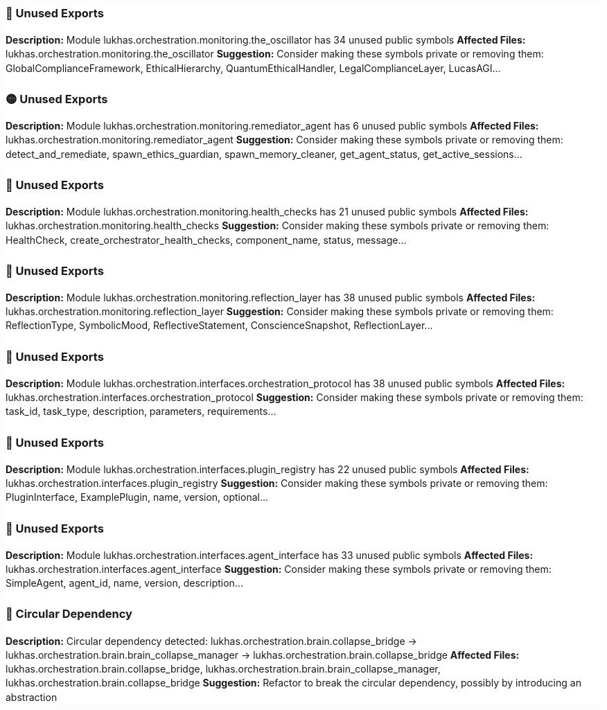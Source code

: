 ### 🔴 Unused Exports
**Description:** Module lukhas.orchestration.monitoring.the_oscillator has 34 unused public symbols
**Affected Files:** lukhas.orchestration.monitoring.the_oscillator
**Suggestion:** Consider making these symbols private or removing them: GlobalComplianceFramework, EthicalHierarchy, QuantumEthicalHandler, LegalComplianceLayer, LucasAGI...

### 🟡 Unused Exports
**Description:** Module lukhas.orchestration.monitoring.remediator_agent has 6 unused public symbols
**Affected Files:** lukhas.orchestration.monitoring.remediator_agent
**Suggestion:** Consider making these symbols private or removing them: detect_and_remediate, spawn_ethics_guardian, spawn_memory_cleaner, get_agent_status, get_active_sessions...

### 🔴 Unused Exports
**Description:** Module lukhas.orchestration.monitoring.health_checks has 21 unused public symbols
**Affected Files:** lukhas.orchestration.monitoring.health_checks
**Suggestion:** Consider making these symbols private or removing them: HealthCheck, create_orchestrator_health_checks, component_name, status, message...

### 🔴 Unused Exports
**Description:** Module lukhas.orchestration.monitoring.reflection_layer has 38 unused public symbols
**Affected Files:** lukhas.orchestration.monitoring.reflection_layer
**Suggestion:** Consider making these symbols private or removing them: ReflectionType, SymbolicMood, ReflectiveStatement, ConscienceSnapshot, ReflectionLayer...

### 🔴 Unused Exports
**Description:** Module lukhas.orchestration.interfaces.orchestration_protocol has 38 unused public symbols
**Affected Files:** lukhas.orchestration.interfaces.orchestration_protocol
**Suggestion:** Consider making these symbols private or removing them: task_id, task_type, description, parameters, requirements...

### 🔴 Unused Exports
**Description:** Module lukhas.orchestration.interfaces.plugin_registry has 22 unused public symbols
**Affected Files:** lukhas.orchestration.interfaces.plugin_registry
**Suggestion:** Consider making these symbols private or removing them: PluginInterface, ExamplePlugin, name, version, optional...

### 🔴 Unused Exports
**Description:** Module lukhas.orchestration.interfaces.agent_interface has 33 unused public symbols
**Affected Files:** lukhas.orchestration.interfaces.agent_interface
**Suggestion:** Consider making these symbols private or removing them: SimpleAgent, agent_id, name, version, description...

### 🔴 Circular Dependency
**Description:** Circular dependency detected: lukhas.orchestration.brain.collapse_bridge -> lukhas.orchestration.brain.brain_collapse_manager -> lukhas.orchestration.brain.collapse_bridge
**Affected Files:** lukhas.orchestration.brain.collapse_bridge, lukhas.orchestration.brain.brain_collapse_manager, lukhas.orchestration.brain.collapse_bridge
**Suggestion:** Refactor to break the circular dependency, possibly by introducing an abstraction
